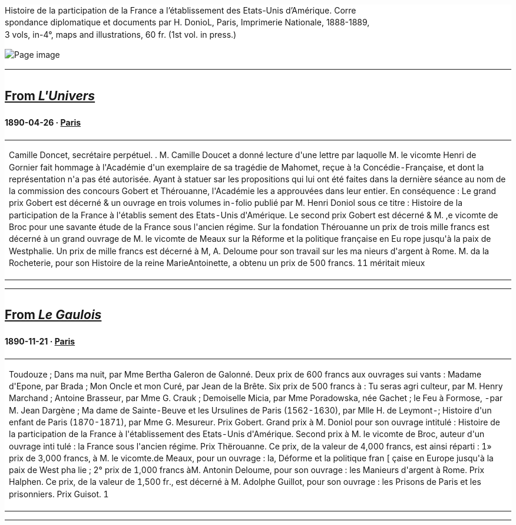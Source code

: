 Histoire de la participation de la France a l’établissement des Etats-Unis d’Amérique. Corre  
spondance diplomatique et documents par H. DonioL, Paris, Imprimerie Nationale, 1888-1889,  
3 vols, in-4°, maps and illustrations, 60 fr. (1st vol. in press.)
</td><td style="width: 50%; max-height: 75%; margin: auto; display: block;">
<img alt="Page image" src="https://iiif.archive.org/image/iiif/2/sim_publishers-weekly_1889-12-07_36_23%2Fsim_publishers-weekly_1889-12-07_36_23_jp2.zip%2Fsim_publishers-weekly_1889-12-07_36_23_jp2%2Fsim_publishers-weekly_1889-12-07_36_23_0003.jp2/pct:14.668874172185431,27.426160337552744,79.66887417218543,6.09704641350211/600,/0/default.jpg"/>
</td>
</tr></table>

---

## [From _L'Univers_](http://data.theeuropeanlibrary.org/BibliographicResource/3000114075489)

#### 1890-04-26 &middot; [Paris](http://dbpedia.org/resource/Paris)

<table style="width: 100%;"><tr><td style="width: 50%">

Camille Doncet, secrétaire perpétuel. . M. Camille Doucet a donné lecture d&#x27;une lettre par laquolle M. le vicomte Henri de Gornier fait hommage à l&#x27;Académie d&#x27;un exemplaire de sa tragédie de Mahomet, reçue à !a Concédie-Française, et dont la représentation n&#x27;a pas été autorisée. Ayant à statuer sar les propositions qui lui ont été faites dans la dernière séance au nom de la commission des concours Gobert et Thérouanne, l&#x27;Académie les a approuvées dans leur entier. En conséquence : Le grand prix Gobert est décerné &amp; un ouvrage en trois volumes in-folio publié par M. Henri Doniol sous ce titre : Histoire de la participation de la France à l&#x27;établis sement des Etats-Unis d&#x27;Amérique. Le second prix Gobert est décerné &amp; M. ,e vicomte de Broc pour une savante étude de la France sous l&#x27;ancien régime. Sur la fondation Thérouanne un prix de trois mille francs est décerné à un grand ouvrage de M. le vicomte de Meaux sur la Réforme et la politique française en Eu rope jusqu&#x27;à la paix de Westphalie. Un prix de mille francs est décerné à M, A. Deloume pour son travail sur les ma nieurs d&#x27;argent à Rome. M. da la Rocheterie, pour son Histoire de la reine MarieAntoinette, a obtenu un prix de 500 francs. 11 méritait mieux
</td></tr></table>

---

## [From _Le Gaulois_](http://data.theeuropeanlibrary.org/BibliographicResource/3000114990894)

#### 1890-11-21 &middot; [Paris](http://dbpedia.org/resource/Paris)

<table style="width: 100%;"><tr><td style="width: 50%">

Toudouze ; Dans ma nuit, par Mme Bertha Galeron de Galonné. Deux prix de 600 francs aux ouvrages sui vants : Madame d&#x27;Epone, par Brada ; Mon Oncle et mon Curé, par Jean de la Brête. Six prix de 500 francs à : Tu seras agri culteur, par M. Henry Marchand ; Antoine Brasseur, par Mme G. Crauk ; Demoiselle Micia, par Mme Poradowska, née Gachet ; le Feu à Formose, -par M. Jean Dargène ; Ma dame de Sainte-Beuve et les Ursulines de Paris (1562-1630), par Mlle H. de Leymont-; Histoire d&#x27;un enfant de Paris (1870-1871), par Mme G. Mesureur. Prix Gobert. Grand prix à M. Doniol pour son ouvrage intitulé : Histoire de la participation de la France à l&#x27;établissement des Etats-Unis d&#x27;Amérique. Second prix à M. le vicomte de Broc, auteur d&#x27;un ouvrage inti tulé : la France sous l&#x27;ancien régime. Prix Thërouanne. Ce prix, de la valeur de 4,000 francs, est ainsi réparti : 1» prix de 3,000 francs, à M. le vicomte.de Meaux, pour un ouvrage : la, Déforme et la politique fran [ çaise en Europe jusqu&#x27;à la paix de West pha lie ; 2° prix de 1,000 francs àM. Antonin Deloume, pour son ouvrage : les Manieurs d&#x27;argent à Rome. Prix Halphen. Ce prix, de la valeur de 1,500 fr., est décerné à M. Adolphe Guillot, pour son ouvrage : les Prisons de Paris et les prisonniers. Prix Guisot. 1
</td></tr></table>

---